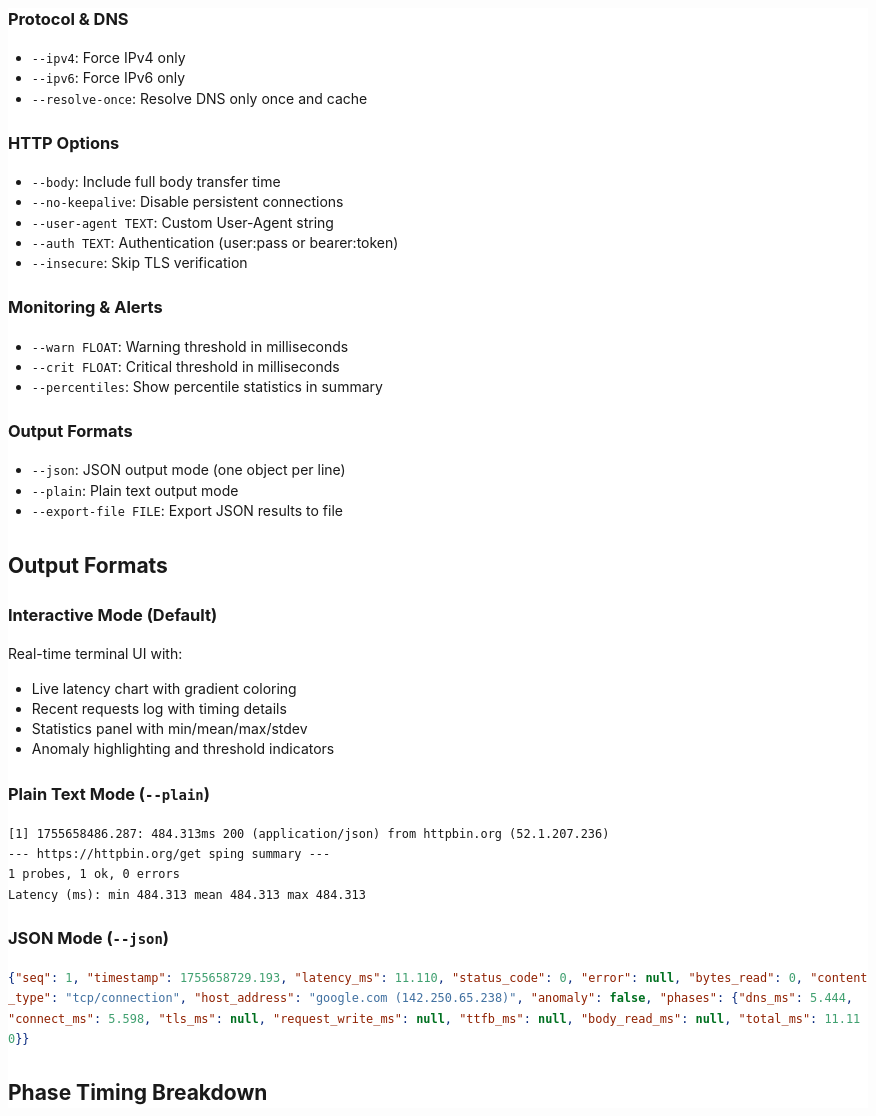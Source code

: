 ### Protocol & DNS
- `--ipv4`: Force IPv4 only
- `--ipv6`: Force IPv6 only  
- `--resolve-once`: Resolve DNS only once and cache

### HTTP Options
- `--body`: Include full body transfer time
- `--no-keepalive`: Disable persistent connections
- `--user-agent TEXT`: Custom User-Agent string
- `--auth TEXT`: Authentication (user:pass or bearer:token)
- `--insecure`: Skip TLS verification

### Monitoring & Alerts
- `--warn FLOAT`: Warning threshold in milliseconds
- `--crit FLOAT`: Critical threshold in milliseconds
- `--percentiles`: Show percentile statistics in summary

### Output Formats
- `--json`: JSON output mode (one object per line)
- `--plain`: Plain text output mode
- `--export-file FILE`: Export JSON results to file

## Output Formats

### Interactive Mode (Default)
Real-time terminal UI with:
- Live latency chart with gradient coloring
- Recent requests log with timing details
- Statistics panel with min/mean/max/stdev
- Anomaly highlighting and threshold indicators

### Plain Text Mode (`--plain`)
```
[1] 1755658486.287: 484.313ms 200 (application/json) from httpbin.org (52.1.207.236)
--- https://httpbin.org/get sping summary ---
1 probes, 1 ok, 0 errors
Latency (ms): min 484.313 mean 484.313 max 484.313
```

### JSON Mode (`--json`)
```json
{"seq": 1, "timestamp": 1755658729.193, "latency_ms": 11.110, "status_code": 0, "error": null, "bytes_read": 0, "content_type": "tcp/connection", "host_address": "google.com (142.250.65.238)", "anomaly": false, "phases": {"dns_ms": 5.444, "connect_ms": 5.598, "tls_ms": null, "request_write_ms": null, "ttfb_ms": null, "body_read_ms": null, "total_ms": 11.110}}
```

## Phase Timing Breakdown
